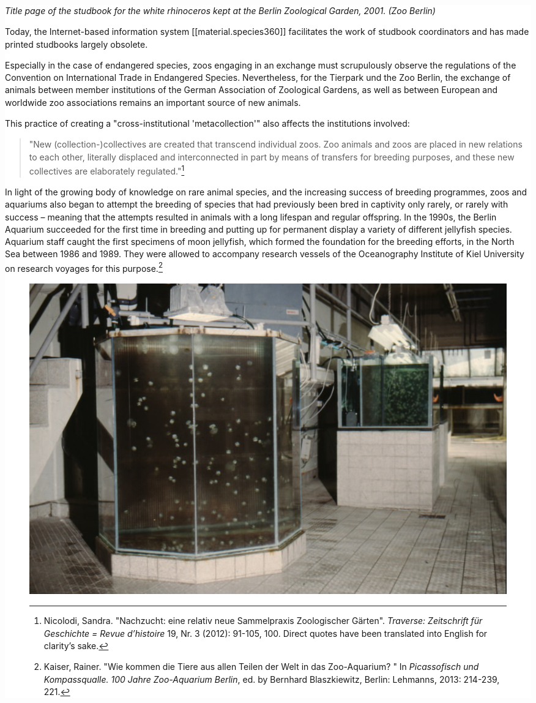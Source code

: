<figcaption>

_Title page of the studbook for the white rhinoceros kept at the Berlin Zoological Garden, 2001. (Zoo Berlin)_

</figcaption>

</figure>

Today, the Internet-based information system [[material.species360]] facilitates the work of studbook coordinators and has made printed studbooks largely obsolete.

Especially in the case of endangered species, zoos engaging in an exchange must scrupulously observe the regulations of the Convention on International Trade in Endangered Species. Nevertheless, for the Tierpark und the Zoo Berlin, the exchange of animals between member institutions of the German Association of Zoological Gardens, as well as between European and worldwide zoo associations remains an important source of new animals.

This practice of creating a "cross-institutional 'metacollection'" also affects the institutions involved:

>"New (collection-)collectives are created that transcend individual zoos. Zoo animals and zoos are placed in new relations to each other, literally displaced and interconnected in part by means of transfers for breeding purposes, and these new collectives are elaborately regulated."[^12]

In light of the growing body of knowledge on rare animal species, and the increasing success of breeding programmes, zoos and aquariums also began to attempt the breeding of species that had previously been bred in captivity only rarely, or rarely with success – meaning that the attempts resulted in animals with a long lifespan and regular offspring. In the 1990s, the Berlin Aquarium succeeded for the first time in breeding and putting up for permanent display a variety of different jellyfish species. Aquarium staff caught the first specimens of moon jellyfish, which formed the foundation for the breeding efforts, in the North Sea between 1986 and 1989. They were allowed to accompany research vessels of the Oceanography Institute of Kiel University on research voyages for this purpose.[^13]

<figure>

![Two tall glass tanks, well-lit from above, with small, bright jellyfish in dark water. Tiled floor and further tanks in the background.](images/cmw/Quallenaufzucht_um1999.jpg)


[^1]: Zoological Garden Berlin. _Geschäftsbericht des Aktien-Vereins des Zoologischen Gartens zu Berlin_ for the year 1907.
[^2]: For an overview of the imports of non-native animal species, cf. Dittrich, Lothar. "Der Import von Wildtieren nach Europa – Einfuhren von der frühen Neuzeit bis zur Mitte des 20. Jahrhunderts". In _Tiere unterwegs. Historisches und Aktuelles über Tiererwerb und Tiertransporte_, ed. by Helmut Pechlaner, Dagmar Schratter, and Gerhard Heindl. Tiergarten Schönbrunn – Geschichte, 3. Wien: Braumüller, 2007: 1-64.
[^3]: Klös, Heinz-Georg. "Tierfänger und Großtierhändler. Erinnerungen eines alten Tiergärtners, Teil I". _Bongo_ 34 (2004): 3-42; and Klös, Heinz-Georg. "(…) Teil II". _Bongo_ 35 (2005): 7-42.
[^4]: Minutes of meeting of the "Kommission für Tiergärten der DDR", the Commission for Zoos of the GDR, on 23 and 24 March 1970 in Halle, 16.04.1970, AZGB, O 0/1/18; H. Dathe to the Ministry for Culture of the DDR, 10.12.1974, AZGB, O 0/1/206; Minutes of meeting of the Association of German Zoo Directors, 1962, Archive Tiergarten Schönbrunn (ATGS), Estate W. Fiedler, File "Verband Deutscher Zoodirektoren", Nr. 2.
[^5]: Heck, Ludwig. "Heiter-ernste Erinnerungen an Tiergärtner". _Der Zoologische Garten_ 12, Nr. 3/4 (no date): 228-238.
[^6]: Zoological Garden Berlin. _Geschäftsberichte_ for the years 1919-1924.
[^7]: Examples of lists can be found in various places in the AZGB, for example, on the part of the Tierpark in O 0/1/5, O 1/2/138; the inventory series on the Zoo's offerings and requests between 1947 and 1957 under O 0/1/2/42 ff. Direct quotes have been translated into English for clarity’s sake.
[^8]: Tierpark Berlin, Press release Nr. 104/63, 28.12.1963, AZGB O 0/1/307. Direct quotes have been translated into English for clarity’s sake.
[^9]: Kaiser, Rainer. "Wie kommen die Tiere aus allen Teilen der Welt in das Zoo-Aquarium?" In _Picassofisch und Kompassqualle. 100 Jahre Zoo-Aquarium Berlin_, ed. by Bernhard Blaszkiewitz, Berlin: Lehmanns, 2013: 214-239, 229, 232-235.
[^10]: Heinroth, Katharina. _Mit Faltern begann's. Mein Leben mit Tieren in Breslau, München und Berlin_. München: Kindler, 1979: 174-175; Maier-Wolthausen, Clemens. _Hauptstadt der Tiere. Die Geschichte des ältesten deutschen Zoos_. Ed. by Andreas Knieriem. Berlin: Ch. Links Verlag, 2019: 151, 153; Blaszkiewitz, Bernhard. _Knautschke, Knut & Co: die Lieblingstiere der Berliner aus Tierpark und Zoo_. Berlin: Lehmanns Media, 2009: 11-18.
[^11]: Cf. de Bont, Raf. "Extinct in the Wild. Finding a Place for the European Bison 1919-1952". In _Spatializing the History of Ecology. Sites, Journeys, Mappings_, ed. by Raf de Bont and Jens Lachmund. Routledge Studies in the History of Science, Technology and Medicine. New York: Routledge, 2017; Bouman, Jan. "The history of breeding the Przewalski horse in captivity". In _Breeding Przewalski Horses in captivity for release into the wild_, ed. by Jan Bouman, Inge Bouman, and Annette Groeneveld. Rotterdam: Foundation for the Preservation and Protection of the Przewalski Horse, 1982: 17-64  .
[^12]: Nicolodi, Sandra. "Nachzucht: eine relativ neue Sammelpraxis Zoologischer Gärten". _Traverse: Zeitschrift für Geschichte = Revue d’histoire_ 19, Nr. 3 (2012): 91-105, 100. Direct quotes have been translated into English for clarity’s sake.
[^13]: Kaiser, Rainer. "Wie kommen die Tiere aus allen Teilen der Welt in das Zoo-Aquarium? " In _Picassofisch und Kompassqualle. 100 Jahre Zoo-Aquarium Berlin_, ed. by Bernhard Blaszkiewitz, Berlin: Lehmanns, 2013: 214-239, 221.
[^14]: Meier, Jürg. _Handbuch Zoo: moderne Tiergartenbiologie_. 1. Edition. Bern, Stuttgart, Wien: Haupt Verlag, 2009: 115-120.
[^15]: Nicolodi, Sandra. "Nachzucht: eine relativ neue Sammelpraxis Zoologischer Gärten". _Traverse: Zeitschrift für Geschichte = Revue d’histoire_ 19, Nr. 3 (2012): 91-105, 91 and 96.
[^16]: Meier, Jürg. _Handbuch Zoo: moderne Tiergartenbiologie_. 1. Edition. Bern, Stuttgart, Wien: Haupt Verlag, 2009: 121. Direct quotes have been translated into English for clarity’s sake.
[^17]: Grajal, Alejandro, Jerry F. Luebke, and Lisa-Anne DeGregoria Kelly. "Why Zoos Have Animals: Exploring the Complex Pathway from Experiencing Animals to Pro-environmental Behaviors". In _The Ark and Beyond: the Evolution of Zoo and Aquarium Conservation_, ed. by Ben A. Minteer, Jane Maienschein, James P. Collins, and George B. Rabb. Chicago: University of Chicago Press, 2018: 192-203.
[^18]: Cf. Niekisch, Manfred, and Volker Sommer. "Artenschutz durch Zoos. Zwei Perspektiven". _Aus Politik und Zeitgeschichte_ 71, Nr. 9 (2021): 31-38.
[^1]: Zoologischer Garten Berlin. _Geschäftsbericht des Aktien-Vereins des Zoologischen Gartens zu Berlin_ für das Jahr 1907.
[^2]: Für eine Übersicht der Einfuhren nicht-heimischer Tierarten, vgl. Dittrich, Lothar. "Der Import von Wildtieren nach Europa – Einfuhren von der frühen Neuzeit bis zur Mitte des 20. Jahrhunderts". In _Tiere unterwegs. Historisches und Aktuelles über Tiererwerb und Tiertransporte_, hg. von Helmut Pechlaner, Dagmar Schratter, und Gerhard Heindl. Tiergarten Schönbrunn – Geschichte, 3. Wien: Braumüller, 2007: 1-64.
[^3]: Klös, Heinz-Georg. "Tierfänger und Großtierhändler. Erinnerungen eines alten Tiergärtners, Teil I". _Bongo_ 34 (2004): 3-42; sowie Klös, Heinz-Georg. "(…) Teil II". _Bongo_ 35 (2005): 7-42.
[^4]: Protokoll der Beratung der "Kommission für Tiergärten der DDR" am 23. und 24. März 1970 in Halle, 16.04.1970, AZGB, O 0/1/18; H. Dathe an Ministerium für Kultur der DDR, 10.12.1974, AZGB, O 0/1/206; Protokoll der Tagung des Verbands Deutscher Zoodirektoren 1962, Archiv Tiergarten Schönbrunn (ATGS), Nachlass W. Fiedler, Ordner Verband Deutscher Zoodirektoren, Nr. 2.
[^5]: Heck, Ludwig. "Heiter-ernste Erinnerungen an Tiergärtner". _Der Zoologische Garten_ 12, Nr. 3/4 (ohne Datum): 228-238.
[^6]: Zoologischer Garten Berlin. _Geschäftsberichte_ für die Jahre 1919-1924.
[^7]: Beispiele für Listen finden sich an verschiedenen Stellen im AZGB, so seitens des Tierparks in O 0/1/5, O 1/2/138; die Bestandsreihe zu den Angeboten und Wünschen des Zoos zwischen 1947 und 1957 unter O 0/1/2/42 ff.
[^8]: Tierpark Berlin, Pressemitteilung Nr. 104/63, 28.12.1963, AZGB O 0/1/307.
[^9]: Kaiser, Rainer. "Wie kommen die Tiere aus allen Teilen der Welt in das Zoo-Aquarium? " In _Picassofisch und Kompassqualle. 100 Jahre Zoo-Aquarium Berlin_, hg. von Bernhard Blaszkiewitz, Berlin: Lehmanns, 2013: 214-239, 229, 232-235.
[^10]: Heinroth, Katharina. _Mit Faltern begann's. Mein Leben mit Tieren in Breslau, München und Berlin_. München: Kindler, 1979: 174-175; Maier-Wolthausen, Clemens. _Hauptstadt der Tiere. Die Geschichte des ältesten deutschen Zoos_. Hg. von Andreas Knieriem. Berlin: Ch. Links Verlag, 2019: 151, 153; Blaszkiewitz, Bernhard. _Knautschke, Knut & Co: die Lieblingstiere der Berliner aus Tierpark und Zoo_. Berlin: Lehmanns Media, 2009: 11-18.
[^11]: Vgl. de Bont, Raf. "Extinct in the Wild. Finding a Place for the European Bison 1919-1952". In _Spatializing the History of Ecology. Sites, Journeys, Mappings_, hg. von Raf de Bont und Jens Lachmund. Routledge Studies in the History of Science, Technology and Medicine. New York: Routledge, 2017; Bouman, Jan. "The history of breeding the Przewalski horse in captivity". In _Breeding Przewalski Horses in captivity for release into the wild_, hg. von Jan Bouman, Inge Bouman, und Annette Groeneveld. Rotterdam: Foundation for the Preservation and Protection of the Przewalski Horse, 1982: 17-64.
[^12]: Nicolodi, Sandra. "Nachzucht: eine relativ neue Sammelpraxis Zoologischer Gärten". _Traverse: Zeitschrift für Geschichte = Revue d’histoire_ 19, Nr. 3 (2012): 91-105, 100.
[^13]: Kaiser, Rainer. "Wie kommen die Tiere aus allen Teilen der Welt in das Zoo-Aquarium? " In _Picassofisch und Kompassqualle. 100 Jahre Zoo-Aquarium Berlin_, hg. von Bernhard Blaszkiewitz, Berlin: Lehmanns, 2013: 214-239, 221.
[^14]: Meier, Jürg. _Handbuch Zoo: moderne Tiergartenbiologie_. 1. Auflage. Bern, Stuttgart, Wien: Haupt Verlag, 2009: 115-120.
[^15]: Nicolodi, Sandra. "Nachzucht: eine relativ neue Sammelpraxis Zoologischer Gärten". _Traverse: Zeitschrift für Geschichte = Revue d’histoire_ 19, Nr. 3 (2012): 91-105, 91 u. 96.
[^16]: Meier, Jürg. _Handbuch Zoo: moderne Tiergartenbiologie_. 1. Auflage. Bern, Stuttgart, Wien: Haupt Verlag, 2009: 121.
[^17]: Grajal, Alejandro, Jerry F. Luebke, und Lisa-Anne DeGregoria Kelly. "Why Zoos Have Animals: Exploring the Complex Pathway from Experiencing Animals to Pro-environmental Behaviors". In _The Ark and Beyond: the Evolution of Zoo and Aquarium Conservation_, hg. von Ben A. Minteer, Jane Maienschein, James P. Collins, und George B. Rabb. Chicago: The University of Chicago Press, 2018: 192-203.
[^18]: Vgl. Niekisch, Manfred, und Volker Sommer. "Artenschutz durch Zoos. Zwei Perspektiven". _Aus Politik und Zeitgeschichte_ 71, Nr. 9 (2021): 31-38.